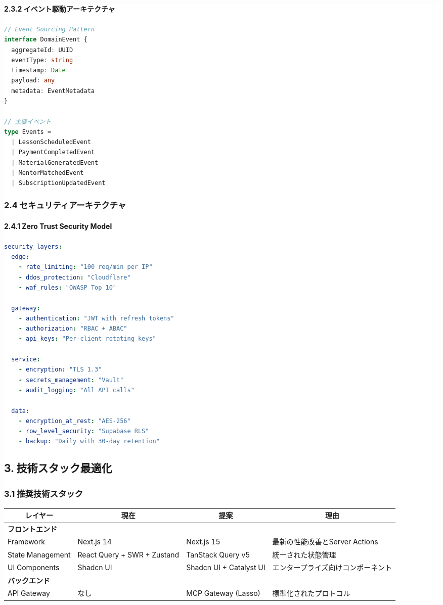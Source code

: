 #### 2.3.2 イベント駆動アーキテクチャ
```typescript
// Event Sourcing Pattern
interface DomainEvent {
  aggregateId: UUID
  eventType: string
  timestamp: Date
  payload: any
  metadata: EventMetadata
}

// 主要イベント
type Events =
  | LessonScheduledEvent
  | PaymentCompletedEvent
  | MaterialGeneratedEvent
  | MentorMatchedEvent
  | SubscriptionUpdatedEvent
```

### 2.4 セキュリティアーキテクチャ

#### 2.4.1 Zero Trust Security Model
```yaml
security_layers:
  edge:
    - rate_limiting: "100 req/min per IP"
    - ddos_protection: "Cloudflare"
    - waf_rules: "OWASP Top 10"

  gateway:
    - authentication: "JWT with refresh tokens"
    - authorization: "RBAC + ABAC"
    - api_keys: "Per-client rotating keys"

  service:
    - encryption: "TLS 1.3"
    - secrets_management: "Vault"
    - audit_logging: "All API calls"

  data:
    - encryption_at_rest: "AES-256"
    - row_level_security: "Supabase RLS"
    - backup: "Daily with 30-day retention"
```

## 3. 技術スタック最適化

### 3.1 推奨技術スタック

| レイヤー | 現在 | 提案 | 理由 |
|---------|------|------|------|
| **フロントエンド** |
| Framework | Next.js 14 | Next.js 15 | 最新の性能改善とServer Actions |
| State Management | React Query + SWR + Zustand | TanStack Query v5 | 統一された状態管理 |
| UI Components | Shadcn UI | Shadcn UI + Catalyst UI | エンタープライズ向けコンポーネント |
| **バックエンド** |
| API Gateway | なし | MCP Gateway (Lasso) | 標準化されたプロトコル |
